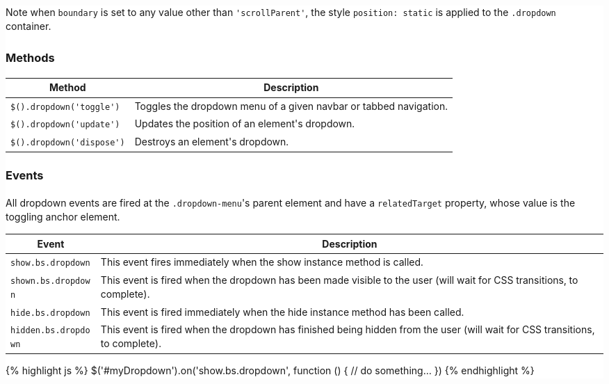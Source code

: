 Note when `boundary` is set to any value other than `'scrollParent'`, the style `position: static` is applied to the `.dropdown` container.

### Methods

| Method | Description |
| --- | --- |
| `$().dropdown('toggle')` | Toggles the dropdown menu of a given navbar or tabbed navigation. |
| `$().dropdown('update')` | Updates the position of an element's dropdown. |
| `$().dropdown('dispose')` | Destroys an element's dropdown. |

### Events

All dropdown events are fired at the `.dropdown-menu`'s parent element and have a `relatedTarget` property, whose value is the toggling anchor element.

| Event | Description |
| --- | --- |
| `show.bs.dropdown` | This event fires immediately when the show instance method is called. |
| `shown.bs.dropdown` | This event is fired when the dropdown has been made visible to the user (will wait for CSS transitions, to complete). |
| `hide.bs.dropdown` | This event is fired immediately when the hide instance method has been called. |
| `hidden.bs.dropdown`| This event is fired when the dropdown has finished being hidden from the user (will wait for CSS transitions, to complete). |

{% highlight js %}
$('#myDropdown').on('show.bs.dropdown', function () {
  // do something…
})
{% endhighlight %}
